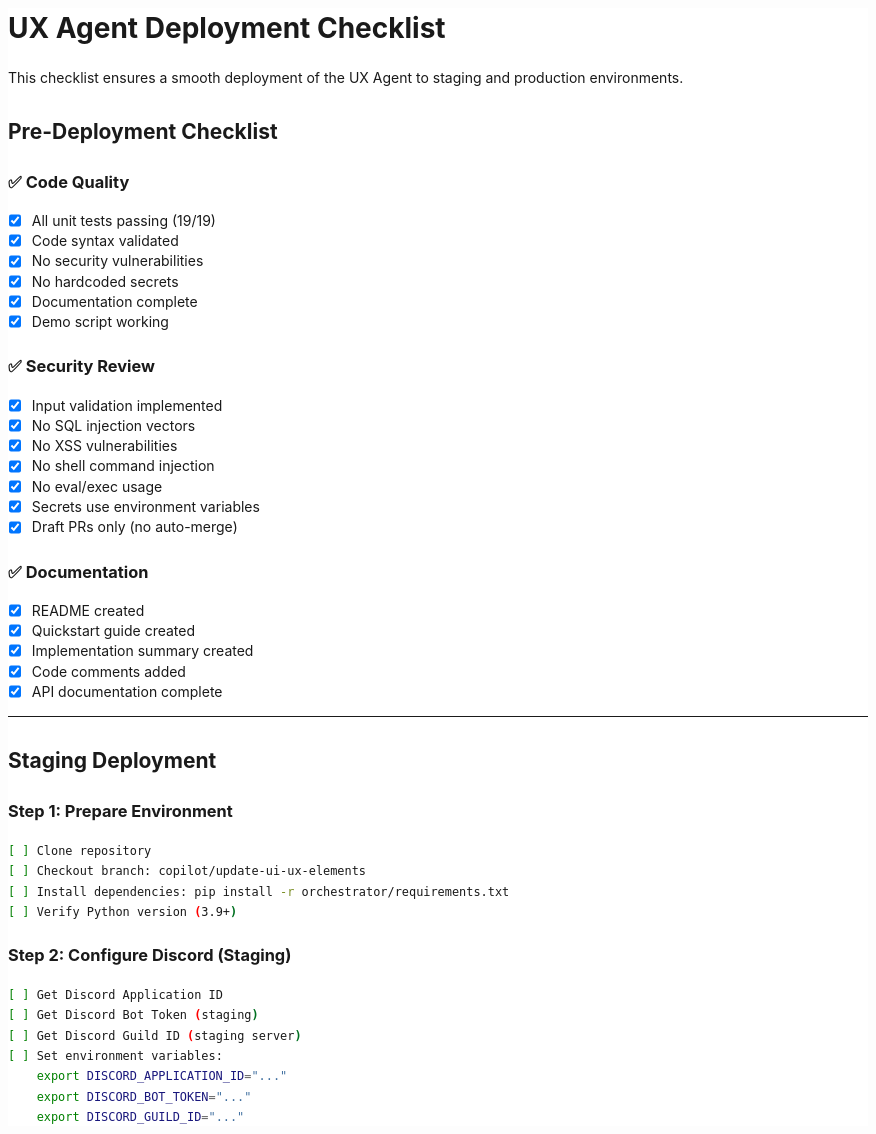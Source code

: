 # UX Agent Deployment Checklist

This checklist ensures a smooth deployment of the UX Agent to staging and production environments.

## Pre-Deployment Checklist

### ✅ Code Quality
- [x] All unit tests passing (19/19)
- [x] Code syntax validated
- [x] No security vulnerabilities
- [x] No hardcoded secrets
- [x] Documentation complete
- [x] Demo script working

### ✅ Security Review
- [x] Input validation implemented
- [x] No SQL injection vectors
- [x] No XSS vulnerabilities
- [x] No shell command injection
- [x] No eval/exec usage
- [x] Secrets use environment variables
- [x] Draft PRs only (no auto-merge)

### ✅ Documentation
- [x] README created
- [x] Quickstart guide created
- [x] Implementation summary created
- [x] Code comments added
- [x] API documentation complete

---

## Staging Deployment

### Step 1: Prepare Environment
```bash
[ ] Clone repository
[ ] Checkout branch: copilot/update-ui-ux-elements
[ ] Install dependencies: pip install -r orchestrator/requirements.txt
[ ] Verify Python version (3.9+)
```

### Step 2: Configure Discord (Staging)
```bash
[ ] Get Discord Application ID
[ ] Get Discord Bot Token (staging)
[ ] Get Discord Guild ID (staging server)
[ ] Set environment variables:
    export DISCORD_APPLICATION_ID="..."
    export DISCORD_BOT_TOKEN="..."
    export DISCORD_GUILD_ID="..."
```
